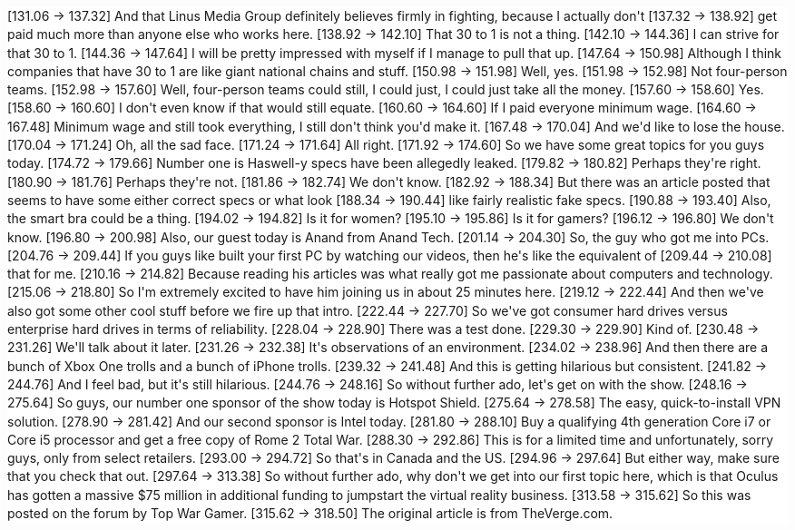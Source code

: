 [131.06 → 137.32] And that Linus Media Group definitely believes firmly in fighting, because I actually don't
[137.32 → 138.92] get paid much more than anyone else who works here.
[138.92 → 142.10] That 30 to 1 is not a thing.
[142.10 → 144.36] I can strive for that 30 to 1.
[144.36 → 147.64] I will be pretty impressed with myself if I manage to pull that up.
[147.64 → 150.98] Although I think companies that have 30 to 1 are like giant national chains and stuff.
[150.98 → 151.98] Well, yes.
[151.98 → 152.98] Not four-person teams.
[152.98 → 157.60] Well, four-person teams could still, I could just, I could just take all the money.
[157.60 → 158.60] Yes.
[158.60 → 160.60] I don't even know if that would still equate.
[160.60 → 164.60] If I paid everyone minimum wage.
[164.60 → 167.48] Minimum wage and still took everything, I still don't think you'd make it.
[167.48 → 170.04] And we'd like to lose the house.
[170.04 → 171.24] Oh, all the sad face.
[171.24 → 171.64] All right.
[171.92 → 174.60] So we have some great topics for you guys today.
[174.72 → 179.66] Number one is Haswell-y specs have been allegedly leaked.
[179.82 → 180.82] Perhaps they're right.
[180.90 → 181.76] Perhaps they're not.
[181.86 → 182.74] We don't know.
[182.92 → 188.34] But there was an article posted that seems to have some either correct specs or what look
[188.34 → 190.44] like fairly realistic fake specs.
[190.88 → 193.40] Also, the smart bra could be a thing.
[194.02 → 194.82] Is it for women?
[195.10 → 195.86] Is it for gamers?
[196.12 → 196.80] We don't know.
[196.80 → 200.98] Also, our guest today is Anand from Anand Tech.
[201.14 → 204.30] So, the guy who got me into PCs.
[204.76 → 209.44] If you guys like built your first PC by watching our videos, then he's like the equivalent of
[209.44 → 210.08] that for me.
[210.16 → 214.82] Because reading his articles was what really got me passionate about computers and technology.
[215.06 → 218.80] So I'm extremely excited to have him joining us in about 25 minutes here.
[219.12 → 222.44] And then we've also got some other cool stuff before we fire up that intro.
[222.44 → 227.70] So we've got consumer hard drives versus enterprise hard drives in terms of reliability.
[228.04 → 228.90] There was a test done.
[229.30 → 229.90] Kind of.
[230.48 → 231.26] We'll talk about it later.
[231.26 → 232.38] It's observations of an environment.
[234.02 → 238.96] And then there are a bunch of Xbox One trolls and a bunch of iPhone trolls.
[239.32 → 241.48] And this is getting hilarious but consistent.
[241.82 → 244.76] And I feel bad, but it's still hilarious.
[244.76 → 248.16] So without further ado, let's get on with the show.
[248.16 → 275.64] So guys, our number one sponsor of the show today is Hotspot Shield.
[275.64 → 278.58] The easy, quick-to-install VPN solution.
[278.90 → 281.42] And our second sponsor is Intel today.
[281.80 → 288.10] Buy a qualifying 4th generation Core i7 or Core i5 processor and get a free copy of Rome 2 Total War.
[288.30 → 292.86] This is for a limited time and unfortunately, sorry guys, only from select retailers.
[293.00 → 294.72] So that's in Canada and the US.
[294.96 → 297.64] But either way, make sure that you check that out.
[297.64 → 313.38] So without further ado, why don't we get into our first topic here, which is that Oculus has gotten a massive $75 million in additional funding to jumpstart the virtual reality business.
[313.58 → 315.62] So this was posted on the forum by Top War Gamer.
[315.62 → 318.50] The original article is from TheVerge.com.